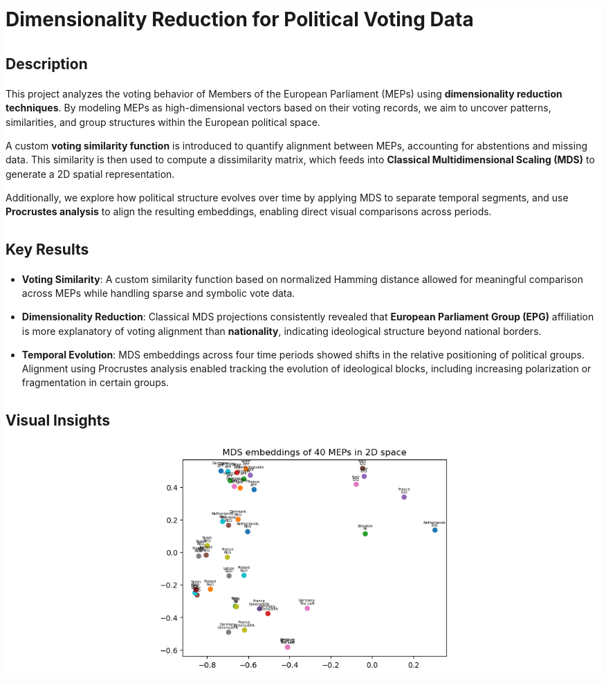 
# Dimensionality Reduction for Political Voting Data

## Description

This project analyzes the voting behavior of Members of the European Parliament (MEPs) using **dimensionality reduction techniques**. By modeling MEPs as high-dimensional vectors based on their voting records, we aim to uncover patterns, similarities, and group structures within the European political space.

A custom **voting similarity function** is introduced to quantify alignment between MEPs, accounting for abstentions and missing data. This similarity is then used to compute a dissimilarity matrix, which feeds into **Classical Multidimensional Scaling (MDS)** to generate a 2D spatial representation.

Additionally, we explore how political structure evolves over time by applying MDS to separate temporal segments, and use **Procrustes analysis** to align the resulting embeddings, enabling direct visual comparisons across periods.

## Key Results

- **Voting Similarity**: A custom similarity function based on normalized Hamming distance allowed for meaningful comparison across MEPs while handling sparse and symbolic vote data.
  
- **Dimensionality Reduction**: Classical MDS projections consistently revealed that **European Parliament Group (EPG)** affiliation is more explanatory of voting alignment than **nationality**, indicating ideological structure beyond national borders.

- **Temporal Evolution**: MDS embeddings across four time periods showed shifts in the relative positioning of political groups. Alignment using Procrustes analysis enabled tracking the evolution of ideological blocks, including increasing polarization or fragmentation in certain groups.

## Visual Insights

<p align="center">
  <img src="figures/mds_epg.png" width="50%">
</p>
